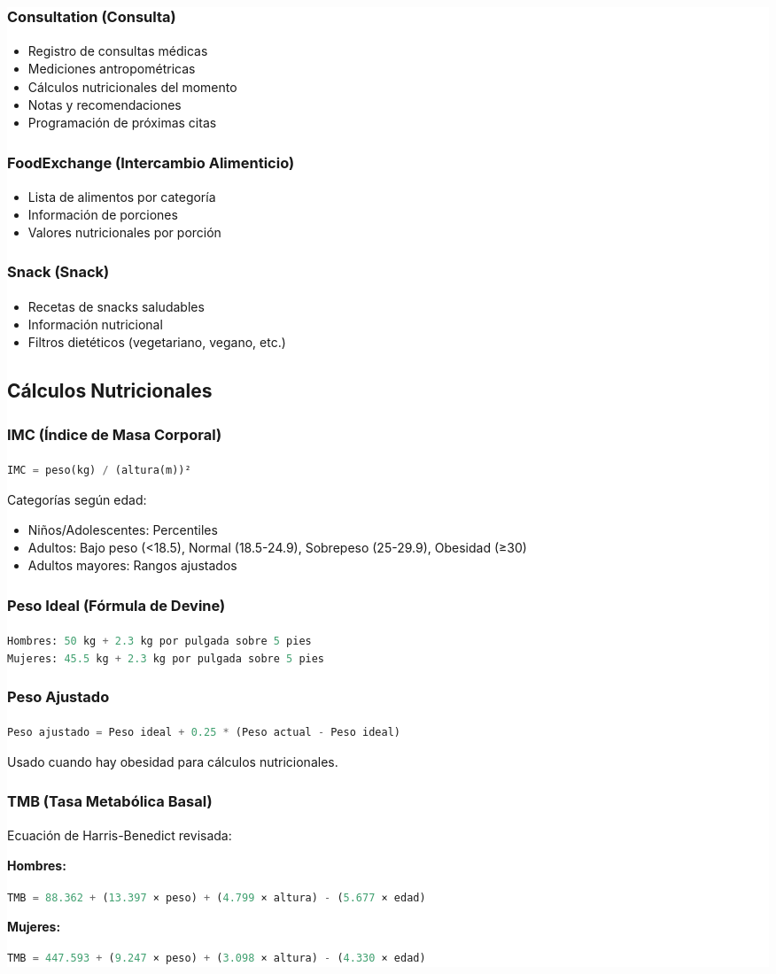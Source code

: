 ### Consultation (Consulta)
- Registro de consultas médicas
- Mediciones antropométricas
- Cálculos nutricionales del momento
- Notas y recomendaciones
- Programación de próximas citas

### FoodExchange (Intercambio Alimenticio)
- Lista de alimentos por categoría
- Información de porciones
- Valores nutricionales por porción

### Snack (Snack)
- Recetas de snacks saludables
- Información nutricional
- Filtros dietéticos (vegetariano, vegano, etc.)

## Cálculos Nutricionales

### IMC (Índice de Masa Corporal)
```python
IMC = peso(kg) / (altura(m))²
```

Categorías según edad:
- Niños/Adolescentes: Percentiles
- Adultos: Bajo peso (<18.5), Normal (18.5-24.9), Sobrepeso (25-29.9), Obesidad (≥30)
- Adultos mayores: Rangos ajustados

### Peso Ideal (Fórmula de Devine)
```python
Hombres: 50 kg + 2.3 kg por pulgada sobre 5 pies
Mujeres: 45.5 kg + 2.3 kg por pulgada sobre 5 pies
```

### Peso Ajustado
```python
Peso ajustado = Peso ideal + 0.25 * (Peso actual - Peso ideal)
```
Usado cuando hay obesidad para cálculos nutricionales.

### TMB (Tasa Metabólica Basal)
Ecuación de Harris-Benedict revisada:

**Hombres:**
```python
TMB = 88.362 + (13.397 × peso) + (4.799 × altura) - (5.677 × edad)
```

**Mujeres:**
```python
TMB = 447.593 + (9.247 × peso) + (3.098 × altura) - (4.330 × edad)
```
